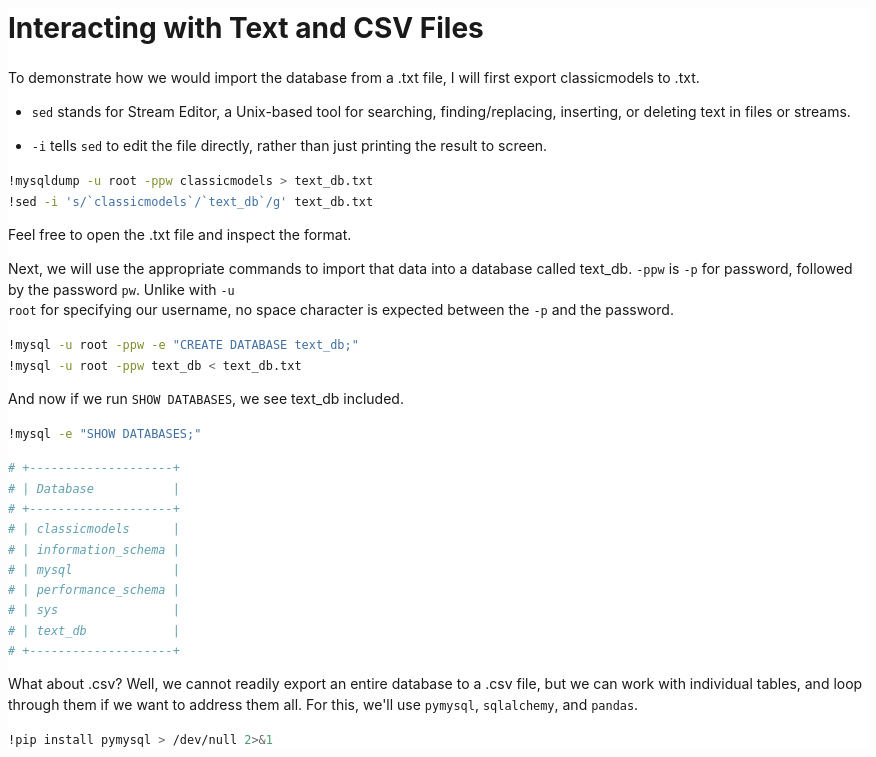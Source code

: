 

# Interacting with Text and CSV Files

To demonstrate how we would import the database from a .txt file, I will first export classicmodels to .txt.

- <code>sed</code> stands for Stream Editor, a Unix-based tool for searching, finding/replacing, inserting, or deleting text in files or streams.

- <code>-i</code> tells <code>sed</code> to edit the file directly, rather than just printing the result to screen.

```bash
!mysqldump -u root -ppw classicmodels > text_db.txt
!sed -i 's/`classicmodels`/`text_db`/g' text_db.txt
```

Feel free to open the .txt file and inspect the format. 

Next, we will use the appropriate commands to import that data into a database called text_db. <code>-ppw</code> is <code>-p</code> for password, followed by the password <code>pw</code>. Unlike with <code>-u root</code> for specifying our username, no space character is expected between the <code>-p</code> and the password.

```bash
!mysql -u root -ppw -e "CREATE DATABASE text_db;"
!mysql -u root -ppw text_db < text_db.txt
```

And now if we run <code>SHOW DATABASES</code>, we see text_db included.

```bash
!mysql -e "SHOW DATABASES;"
```

<p></p>

```bash
# +--------------------+
# | Database           |
# +--------------------+
# | classicmodels      |
# | information_schema |
# | mysql              |
# | performance_schema |
# | sys                |
# | text_db            |
# +--------------------+
```

What about .csv? Well, we cannot readily export an entire database to a .csv file, but we can work with individual tables, and loop through them if we want to address them all. For this, we'll use <code>pymysql</code>, <code>sqlalchemy</code>, and <code>pandas</code>.

```bash
!pip install pymysql > /dev/null 2>&1
```
